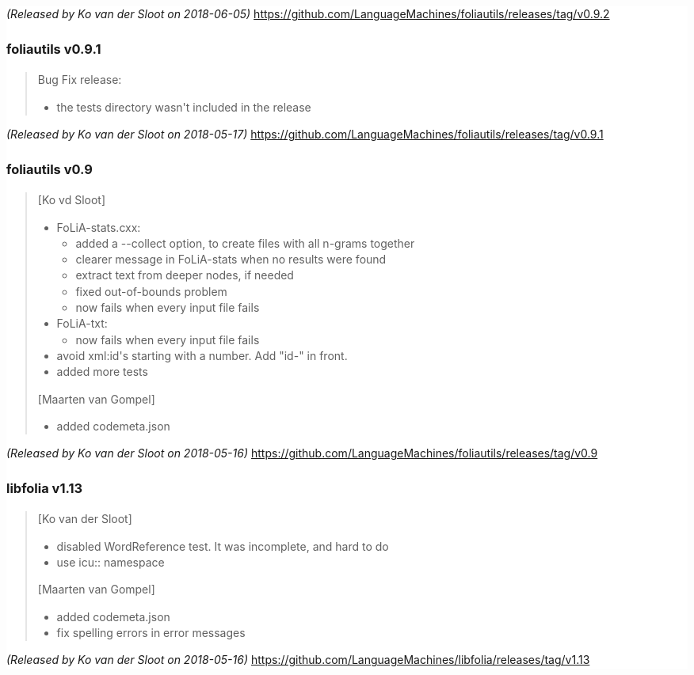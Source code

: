 
*(Released by Ko van der Sloot on 2018-06-05)*
https://github.com/LanguageMachines/foliautils/releases/tag/v0.9.2

### foliautils v0.9.1

> Bug Fix release:
> - the tests directory wasn't included in the release


*(Released by Ko van der Sloot on 2018-05-17)*
https://github.com/LanguageMachines/foliautils/releases/tag/v0.9.1

### foliautils v0.9

>
> [Ko vd Sloot]
>
> * FoLiA-stats.cxx:
>   - added a --collect option, to create files with all n-grams
>     together
>   - clearer message in FoLiA-stats when no results were found
>   - extract text from deeper nodes, if needed
>   - fixed out-of-bounds problem
>   - now fails when every input file fails
> * FoLiA-txt:
>   - now fails when every input file fails
> * avoid xml:id's starting with a number. Add "id-" in front.
> * added more tests
>
> [Maarten van Gompel]
>
> * added codemeta.json


*(Released by Ko van der Sloot on 2018-05-16)*
https://github.com/LanguageMachines/foliautils/releases/tag/v0.9

### libfolia v1.13

>
> [Ko van der Sloot]
>
> * disabled WordReference test. It was incomplete, and hard to do
> * use icu:: namespace
>
> [Maarten van Gompel]
>
> * added codemeta.json
> * fix spelling errors in error messages


*(Released by Ko van der Sloot on 2018-05-16)*
https://github.com/LanguageMachines/libfolia/releases/tag/v1.13
